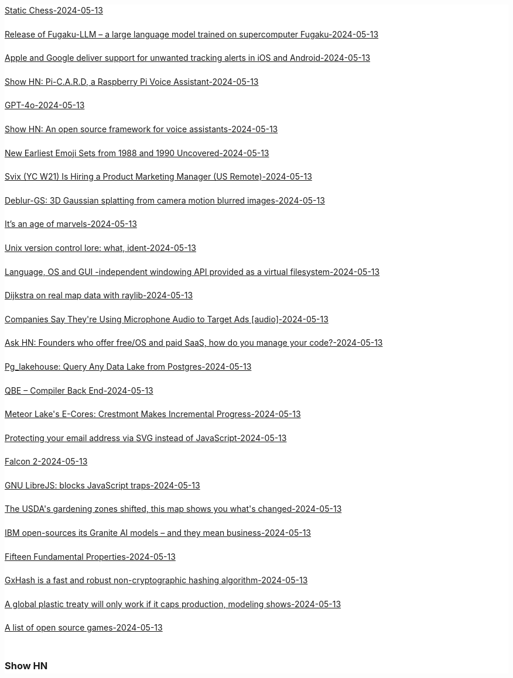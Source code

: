 <a target=_blank rel=nofollow href="https://www.val.town/v/maxm/staticChess" >Static Chess-2024-05-13</a><br/><br/><a target=_blank rel=nofollow href="https://www.fujitsu.com/global/about/resources/news/press-releases/2024/0510-01.html" >Release of Fugaku-LLM – a large language model trained on supercomputer Fugaku-2024-05-13</a><br/><br/><a target=_blank rel=nofollow href="https://www.apple.com/ca/newsroom/2024/05/apple-and-google-deliver-support-for-unwanted-tracking-alerts-in-ios-and-android/" >Apple and Google deliver support for unwanted tracking alerts in iOS and Android-2024-05-13</a><br/><br/><a target=_blank rel=nofollow href="https://github.com/nkasmanoff/pi-card" >Show HN: Pi-C.A.R.D, a Raspberry Pi Voice Assistant-2024-05-13</a><br/><br/><a target=_blank rel=nofollow href="https://openai.com/index/hello-gpt-4o/" >GPT-4o-2024-05-13</a><br/><br/><a target=_blank rel=nofollow href="https://github.com/pipecat-ai/pipecat" >Show HN: An open source framework for voice assistants-2024-05-13</a><br/><br/><a target=_blank rel=nofollow href="https://blog.emojipedia.org/new-earliest-emoji-sets-from-1988-and-1990-uncovered/" >New Earliest Emoji Sets from 1988 and 1990 Uncovered-2024-05-13</a><br/><br/><a target=_blank rel=nofollow href="https://www.svix.com/careers/" >Svix (YC W21) Is Hiring a Product Marketing Manager (US Remote)-2024-05-13</a><br/><br/><a target=_blank rel=nofollow href="https://chaphlagical.icu/Deblur-GS/" >Deblur-GS: 3D Gaussian splatting from camera motion blurred images-2024-05-13</a><br/><br/><a target=_blank rel=nofollow href="https://blog.plover.com/tech/its-an-age-of-marvels.html" >It’s an age of marvels-2024-05-13</a><br/><br/><a target=_blank rel=nofollow href="https://dotat.at/@/2024-05-13-what-ident.html" >Unix version control lore: what, ident-2024-05-13</a><br/><br/><a target=_blank rel=nofollow href="https://www.fornaxis.org/forge/" >Language, OS and GUI -independent windowing API provided as a virtual filesystem-2024-05-13</a><br/><br/><a target=_blank rel=nofollow href="https://github.com/uysalibov/gezgin" >Dijkstra on real map data with raylib-2024-05-13</a><br/><br/><a target=_blank rel=nofollow href="https://open.spotify.com/episode/5gdoHM1v4hyXOWKHWPSTFF" >Companies Say They're Using Microphone Audio to Target Ads [audio]-2024-05-13</a><br/><br/><a target=_blank rel=nofollow href="https://news.ycombinator.com/item?id=40341037" >Ask HN: Founders who offer free/OS and paid SaaS, how do you manage your code?-2024-05-13</a><br/><br/><a target=_blank rel=nofollow href="https://github.com/paradedb/paradedb/tree/dev/pg_lakehouse" >Pg_lakehouse: Query Any Data Lake from Postgres-2024-05-13</a><br/><br/><a target=_blank rel=nofollow href="https://c9x.me/compile/" >QBE – Compiler Back End-2024-05-13</a><br/><br/><a target=_blank rel=nofollow href="https://chipsandcheese.com/2024/05/13/meteor-lakes-e-cores-crestmont-makes-incremental-progress/" >Meteor Lake's E-Cores: Crestmont Makes Incremental Progress-2024-05-13</a><br/><br/><a target=_blank rel=nofollow href="https://rouninmedia.github.io/protecting-your-email-address-via-svg-instead-of-js/" >Protecting your email address via SVG instead of JavaScript-2024-05-13</a><br/><br/><a target=_blank rel=nofollow href="https://www.tii.ae/news/falcon-2-uaes-technology-innovation-institute-releases-new-ai-model-series-outperforming-metas" >Falcon 2-2024-05-13</a><br/><br/><a target=_blank rel=nofollow href="https://www.gnu.org/software/librejs/" >GNU LibreJS: blocks JavaScript traps-2024-05-13</a><br/><br/><a target=_blank rel=nofollow href="https://apps.npr.org/plant-hardiness-garden-map/" >The USDA's gardening zones shifted, this map shows you what's changed-2024-05-13</a><br/><br/><a target=_blank rel=nofollow href="https://www.zdnet.com/article/ibm-open-sources-its-granite-ai-models-and-they-mean-business/" >IBM open-sources its Granite AI models – and they mean business-2024-05-13</a><br/><br/><a target=_blank rel=nofollow href="https://camillovisini.com/writing/fifteen-fundamental-properties" >Fifteen Fundamental Properties-2024-05-13</a><br/><br/><a target=_blank rel=nofollow href="https://github.com/ogxd/gxhash" >GxHash is a fast and robust non-cryptographic hashing algorithm-2024-05-13</a><br/><br/><a target=_blank rel=nofollow href="https://phys.org/news/2024-05-global-plastic-treaty-caps-production.html" >A global plastic treaty will only work if it caps production, modeling shows-2024-05-13</a><br/><br/><a target=_blank rel=nofollow href="https://github.com/bobeff/open-source-games" >A list of open source games-2024-05-13</a><br/><br/>





###  Show HN
